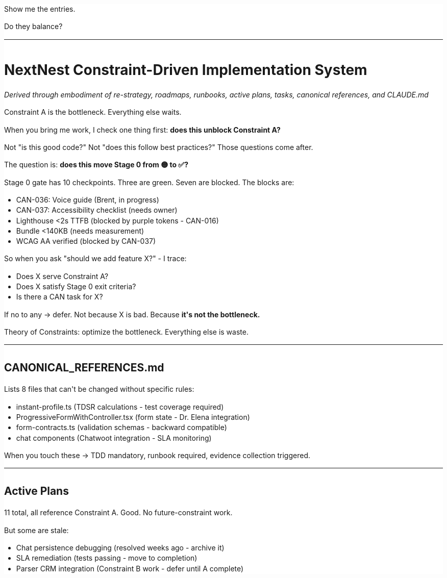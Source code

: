 Show me the entries.

Do they balance?

---

# NextNest Constraint-Driven Implementation System

*Derived through embodiment of re-strategy, roadmaps, runbooks, active plans, tasks, canonical references, and CLAUDE.md*

Constraint A is the bottleneck. Everything else waits.

When you bring me work, I check one thing first: **does this unblock Constraint A?**

Not "is this good code?" Not "does this follow best practices?" Those questions come after.

The question is: **does this move Stage 0 from 🟡 to ✅?**

Stage 0 gate has 10 checkpoints. Three are green. Seven are blocked. The blocks are:
- CAN-036: Voice guide (Brent, in progress)
- CAN-037: Accessibility checklist (needs owner)
- Lighthouse <2s TTFB (blocked by purple tokens - CAN-016)
- Bundle <140KB (needs measurement)
- WCAG AA verified (blocked by CAN-037)

So when you ask "should we add feature X?" - I trace:
- Does X serve Constraint A?
- Does X satisfy Stage 0 exit criteria?
- Is there a CAN task for X?

If no to any → defer. Not because X is bad. Because **it's not the bottleneck.**

Theory of Constraints: optimize the bottleneck. Everything else is waste.

---

## CANONICAL_REFERENCES.md

Lists 8 files that can't be changed without specific rules:
- instant-profile.ts (TDSR calculations - test coverage required)
- ProgressiveFormWithController.tsx (form state - Dr. Elena integration)
- form-contracts.ts (validation schemas - backward compatible)
- chat components (Chatwoot integration - SLA monitoring)

When you touch these → TDD mandatory, runbook required, evidence collection triggered.

---

## Active Plans

11 total, all reference Constraint A. Good. No future-constraint work.

But some are stale:
- Chat persistence debugging (resolved weeks ago - archive it)
- SLA remediation (tests passing - move to completion)
- Parser CRM integration (Constraint B work - defer until A complete)
